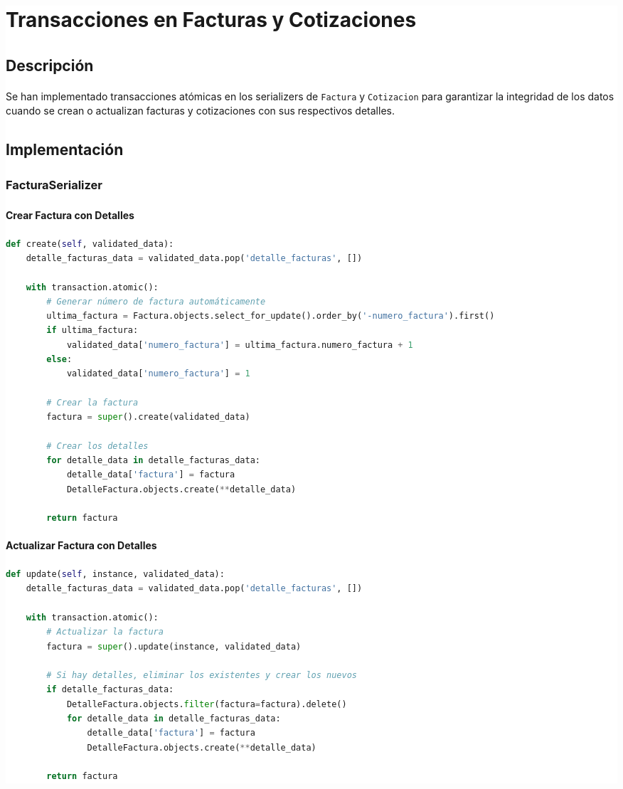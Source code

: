 # Transacciones en Facturas y Cotizaciones

## Descripción

Se han implementado transacciones atómicas en los serializers de `Factura` y `Cotizacion` para garantizar la integridad de los datos cuando se crean o actualizan facturas y cotizaciones con sus respectivos detalles.

## Implementación

### FacturaSerializer

#### Crear Factura con Detalles
```python
def create(self, validated_data):
    detalle_facturas_data = validated_data.pop('detalle_facturas', [])
    
    with transaction.atomic():
        # Generar número de factura automáticamente
        ultima_factura = Factura.objects.select_for_update().order_by('-numero_factura').first()
        if ultima_factura:
            validated_data['numero_factura'] = ultima_factura.numero_factura + 1
        else:
            validated_data['numero_factura'] = 1
        
        # Crear la factura
        factura = super().create(validated_data)
        
        # Crear los detalles
        for detalle_data in detalle_facturas_data:
            detalle_data['factura'] = factura
            DetalleFactura.objects.create(**detalle_data)
        
        return factura
```

#### Actualizar Factura con Detalles
```python
def update(self, instance, validated_data):
    detalle_facturas_data = validated_data.pop('detalle_facturas', [])
    
    with transaction.atomic():
        # Actualizar la factura
        factura = super().update(instance, validated_data)
        
        # Si hay detalles, eliminar los existentes y crear los nuevos
        if detalle_facturas_data:
            DetalleFactura.objects.filter(factura=factura).delete()
            for detalle_data in detalle_facturas_data:
                detalle_data['factura'] = factura
                DetalleFactura.objects.create(**detalle_data)
        
        return factura
```
